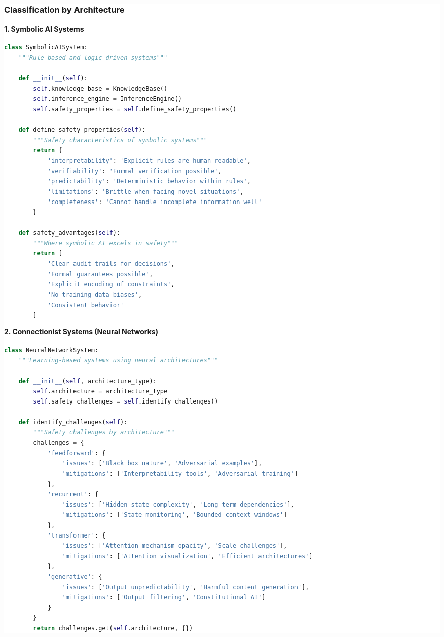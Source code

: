 ### Classification by Architecture

**1. Symbolic AI Systems**
```python
class SymbolicAISystem:
    """Rule-based and logic-driven systems"""
    
    def __init__(self):
        self.knowledge_base = KnowledgeBase()
        self.inference_engine = InferenceEngine()
        self.safety_properties = self.define_safety_properties()
        
    def define_safety_properties(self):
        """Safety characteristics of symbolic systems"""
        return {
            'interpretability': 'Explicit rules are human-readable',
            'verifiability': 'Formal verification possible',
            'predictability': 'Deterministic behavior within rules',
            'limitations': 'Brittle when facing novel situations',
            'completeness': 'Cannot handle incomplete information well'
        }
        
    def safety_advantages(self):
        """Where symbolic AI excels in safety"""
        return [
            'Clear audit trails for decisions',
            'Formal guarantees possible',
            'Explicit encoding of constraints',
            'No training data biases',
            'Consistent behavior'
        ]
```

**2. Connectionist Systems (Neural Networks)**
```python
class NeuralNetworkSystem:
    """Learning-based systems using neural architectures"""
    
    def __init__(self, architecture_type):
        self.architecture = architecture_type
        self.safety_challenges = self.identify_challenges()
        
    def identify_challenges(self):
        """Safety challenges by architecture"""
        challenges = {
            'feedforward': {
                'issues': ['Black box nature', 'Adversarial examples'],
                'mitigations': ['Interpretability tools', 'Adversarial training']
            },
            'recurrent': {
                'issues': ['Hidden state complexity', 'Long-term dependencies'],
                'mitigations': ['State monitoring', 'Bounded context windows']
            },
            'transformer': {
                'issues': ['Attention mechanism opacity', 'Scale challenges'],
                'mitigations': ['Attention visualization', 'Efficient architectures']
            },
            'generative': {
                'issues': ['Output unpredictability', 'Harmful content generation'],
                'mitigations': ['Output filtering', 'Constitutional AI']
            }
        }
        return challenges.get(self.architecture, {})
```
